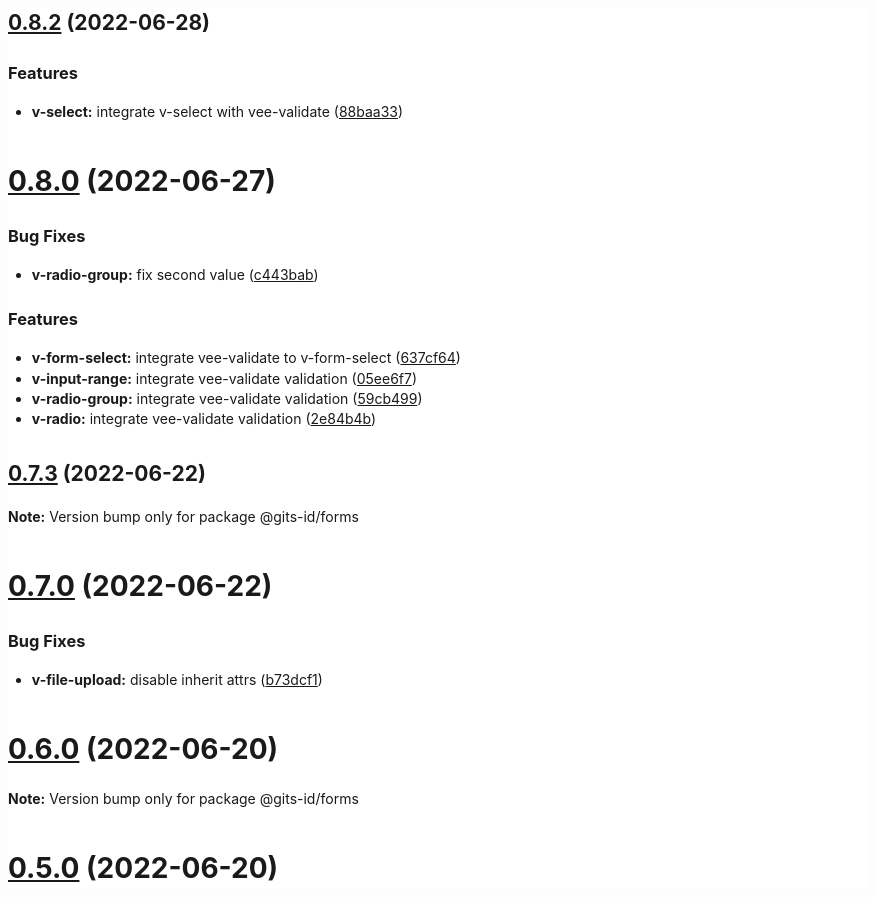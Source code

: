 ## [0.8.2](https://github.com/gitsindonesia/ui-component/compare/v0.8.1...v0.8.2) (2022-06-28)

### Features

- **v-select:** integrate v-select with vee-validate ([88baa33](https://github.com/gitsindonesia/ui-component/commit/88baa33ab1a4a267f9e8118982b4978bfb8fd243))

# [0.8.0](https://github.com/gitsindonesia/ui-component/compare/v0.7.3...v0.8.0) (2022-06-27)

### Bug Fixes

- **v-radio-group:** fix second value ([c443bab](https://github.com/gitsindonesia/ui-component/commit/c443bab4f72b6c7b1ba8fb150e5a365d8d982e65))

### Features

- **v-form-select:** integrate vee-validate to v-form-select ([637cf64](https://github.com/gitsindonesia/ui-component/commit/637cf649d6685a1a479c3cc8a569bcb417903c94))
- **v-input-range:** integrate vee-validate validation ([05ee6f7](https://github.com/gitsindonesia/ui-component/commit/05ee6f733e8229877aa8214cf09ae8b7ba30d979))
- **v-radio-group:** integrate vee-validate validation ([59cb499](https://github.com/gitsindonesia/ui-component/commit/59cb4996af7f71b0bf897736ce481c8cb3952728))
- **v-radio:** integrate vee-validate validation ([2e84b4b](https://github.com/gitsindonesia/ui-component/commit/2e84b4b929491520861a0e1d29f5002dadd80ffa))

## [0.7.3](https://github.com/gitsindonesia/ui-component/compare/v0.7.2...v0.7.3) (2022-06-22)

**Note:** Version bump only for package @gits-id/forms

# [0.7.0](https://github.com/gitsindonesia/ui-component/compare/v0.6.0...v0.7.0) (2022-06-22)

### Bug Fixes

- **v-file-upload:** disable inherit attrs ([b73dcf1](https://github.com/gitsindonesia/ui-component/commit/b73dcf1662f105486a0d8dce44dba0efa68859f9))

# [0.6.0](https://github.com/gitsindonesia/ui-component/compare/v0.5.0...v0.6.0) (2022-06-20)

**Note:** Version bump only for package @gits-id/forms

# [0.5.0](https://github.com/gitsindonesia/ui-component/compare/v0.4.8...v0.5.0) (2022-06-20)
